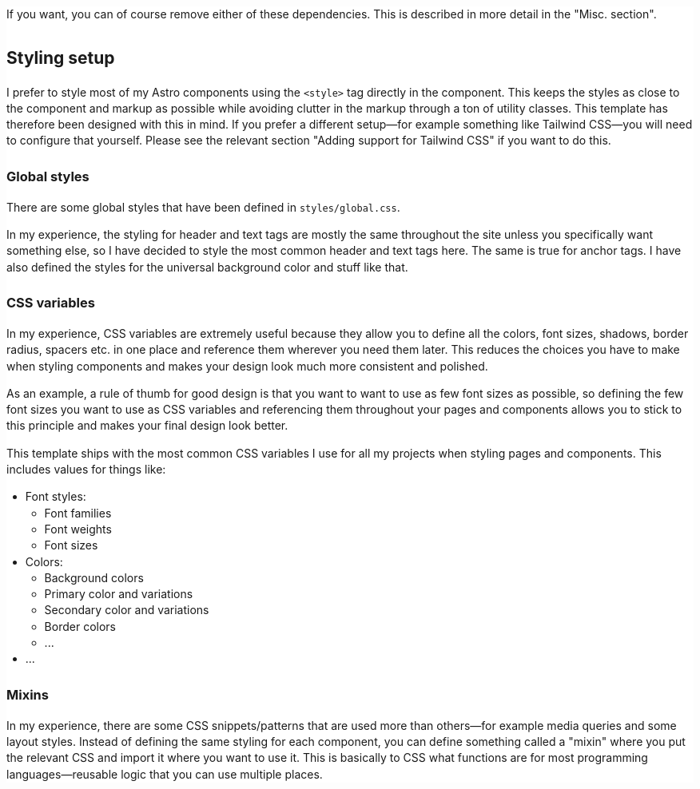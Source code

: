 If you want, you can of course remove either of these dependencies. This is described in more detail in the "Misc. section".

## Styling setup

I prefer to style most of my Astro components using the `<style>` tag directly in the component. This keeps the styles as close to the component and markup as possible while avoiding clutter in the markup through a ton of utility classes. This template has therefore been designed with this in mind. If you prefer a different setup—for example something like Tailwind CSS—you will need to configure that yourself. Please see the relevant section "Adding support for Tailwind CSS" if you want to do this.

### Global styles

There are some global styles that have been defined in `styles/global.css`.

In my experience, the styling for header and text tags are mostly the same throughout the site unless you specifically want something else, so I have decided to style the most common header and text tags here. The same is true for anchor tags. I have also defined the styles for the universal background color and stuff like that.

### CSS variables

In my experience, CSS variables are extremely useful because they allow you to define all the colors, font sizes, shadows, border radius, spacers etc. in one place and reference them wherever you need them later. This reduces the choices you have to make when styling components and makes your design look much more consistent and polished.

As an example, a rule of thumb for good design is that you want to want to use as few font sizes as possible, so defining the few font sizes you want to use as CSS variables and referencing them throughout your pages and components allows you to stick to this principle and makes your final design look better.

This template ships with the most common CSS variables I use for all my projects when styling pages and components. This includes values for things like:

- Font styles:
  - Font families
  - Font weights
  - Font sizes
- Colors:
  - Background colors
  - Primary color and variations
  - Secondary color and variations
  - Border colors
  - ...
- ...

### Mixins

In my experience, there are some CSS snippets/patterns that are used more than others—for example media queries and some layout styles. Instead of defining the same styling for each component, you can define something called a "mixin" where you put the relevant CSS and import it where you want to use it. This is basically to CSS what functions are for most programming languages—reusable logic that you can use multiple places.
